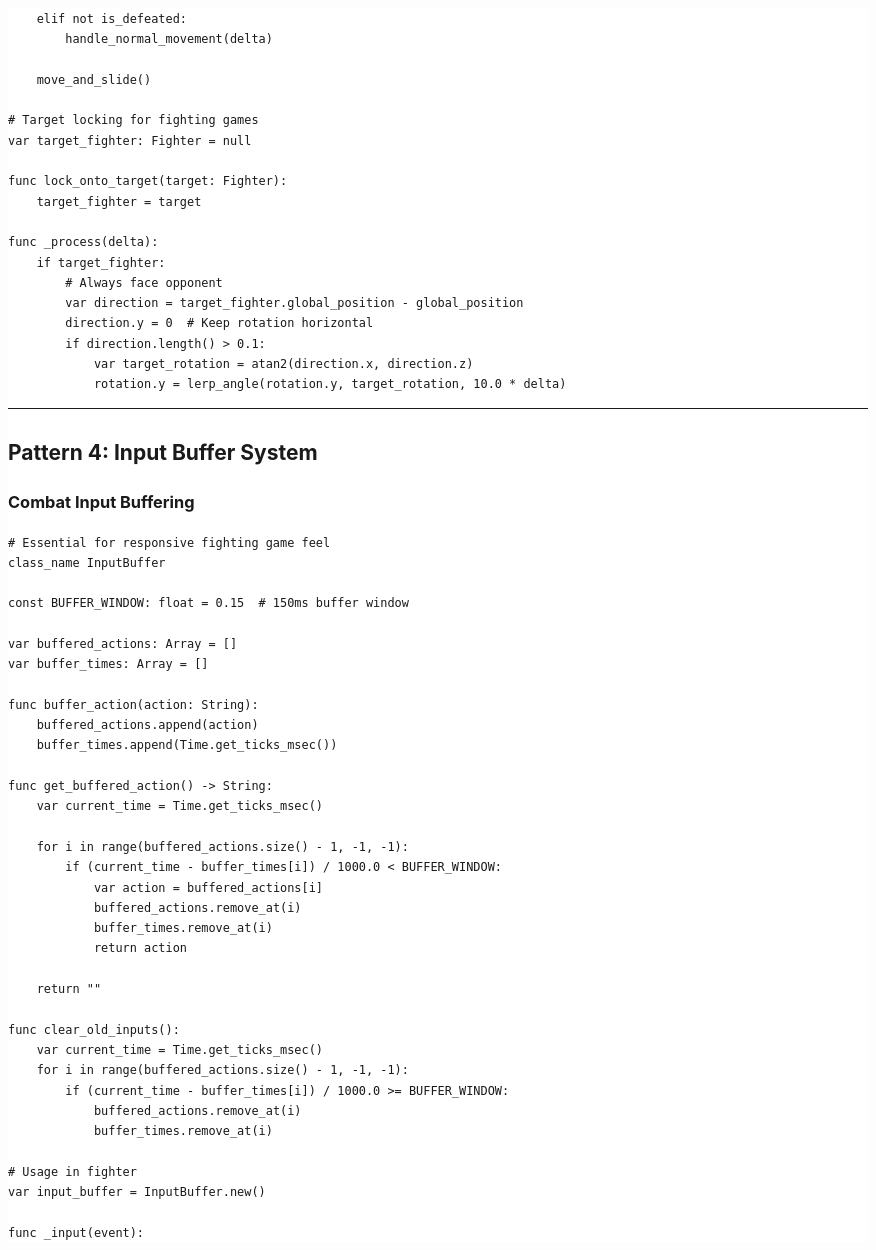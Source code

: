 ```gdscript
    elif not is_defeated:
        handle_normal_movement(delta)

    move_and_slide()

# Target locking for fighting games
var target_fighter: Fighter = null

func lock_onto_target(target: Fighter):
    target_fighter = target

func _process(delta):
    if target_fighter:
        # Always face opponent
        var direction = target_fighter.global_position - global_position
        direction.y = 0  # Keep rotation horizontal
        if direction.length() > 0.1:
            var target_rotation = atan2(direction.x, direction.z)
            rotation.y = lerp_angle(rotation.y, target_rotation, 10.0 * delta)
```

---

## Pattern 4: Input Buffer System

### Combat Input Buffering
```gdscript
# Essential for responsive fighting game feel
class_name InputBuffer

const BUFFER_WINDOW: float = 0.15  # 150ms buffer window

var buffered_actions: Array = []
var buffer_times: Array = []

func buffer_action(action: String):
    buffered_actions.append(action)
    buffer_times.append(Time.get_ticks_msec())

func get_buffered_action() -> String:
    var current_time = Time.get_ticks_msec()

    for i in range(buffered_actions.size() - 1, -1, -1):
        if (current_time - buffer_times[i]) / 1000.0 < BUFFER_WINDOW:
            var action = buffered_actions[i]
            buffered_actions.remove_at(i)
            buffer_times.remove_at(i)
            return action

    return ""

func clear_old_inputs():
    var current_time = Time.get_ticks_msec()
    for i in range(buffered_actions.size() - 1, -1, -1):
        if (current_time - buffer_times[i]) / 1000.0 >= BUFFER_WINDOW:
            buffered_actions.remove_at(i)
            buffer_times.remove_at(i)

# Usage in fighter
var input_buffer = InputBuffer.new()

func _input(event):
```